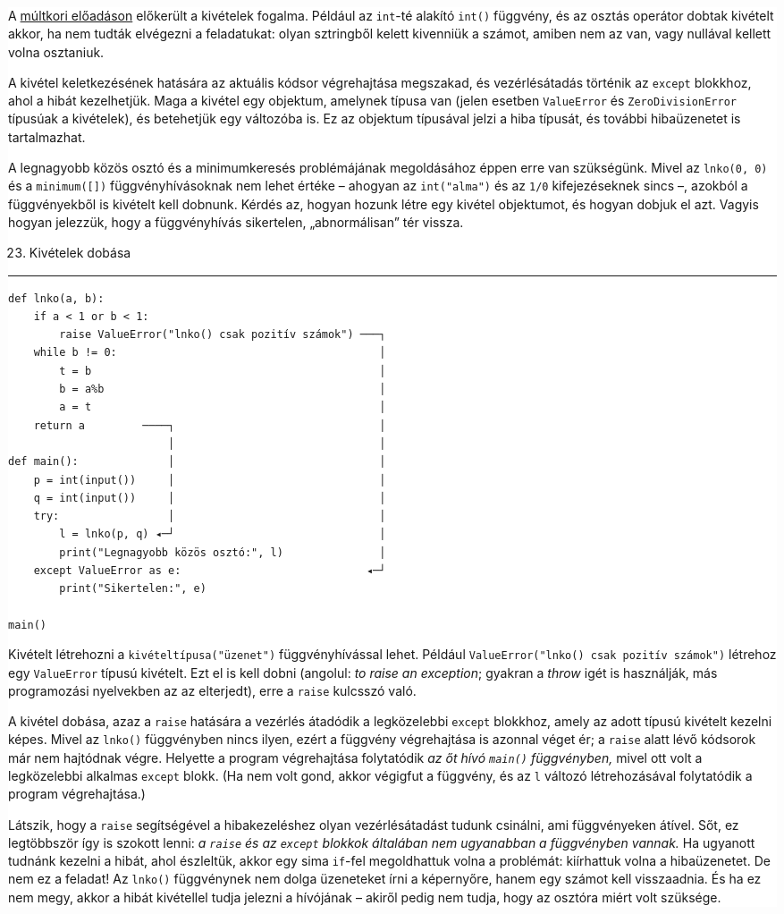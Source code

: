 
A [múltkori előadáson](/ea04/#eakivetelek) előkerült a kivételek fogalma. Például az `int`\-té alakító `int()` függvény, és az osztás operátor dobtak kivételt akkor, ha nem tudták elvégezni a feladatukat: olyan sztringből kelett kivenniük a számot, amiben nem az van, vagy nullával kellett volna osztaniuk.

A kivétel keletkezésének hatására az aktuális kódsor végrehajtása megszakad, és vezérlésátadás történik az `except` blokkhoz, ahol a hibát kezelhetjük. Maga a kivétel egy objektum, amelynek típusa van (jelen esetben `ValueError` és `ZeroDivisionError` típusúak a kivételek), és betehetjük egy változóba is. Ez az objektum típusával jelzi a hiba típusát, és további hibaüzenetet is tartalmazhat.

A legnagyobb közös osztó és a minimumkeresés problémájának megoldásához éppen erre van szükségünk. Mivel az `lnko(0, 0)` és a `minimum([])` függvényhívásoknak nem lehet értéke – ahogyan az `int("alma")` és az `1/0` kifejezéseknek sincs –, azokból a függvényekből is kivételt kell dobnunk. Kérdés az, hogyan hozunk létre egy kivétel objektumot, és hogyan dobjuk el azt. Vagyis hogyan jelezzük, hogy a függvényhívás sikertelen, „abnormálisan” tér vissza.

23. Kivételek dobása[](#23)
---------------------------

    def lnko(a, b):
        if a < 1 or b < 1:
            raise ValueError("lnko() csak pozitív számok") ───┐
        while b != 0:                                         │
            t = b                                             │
            b = a%b                                           │
            a = t                                             │
        return a         ────┐                                │
                             │                                │
    def main():              │                                │
        p = int(input())     │                                │
        q = int(input())     │                                │
        try:                 │                                │
            l = lnko(p, q) ◂─┘                                │
            print("Legnagyobb közös osztó:", l)               │
        except ValueError as e:                             ◂─┘
            print("Sikertelen:", e)
     
    main()
    

Kivételt létrehozni a `kivételtípusa("üzenet")` függvényhívással lehet. Például `ValueError("lnko() csak pozitív számok")` létrehoz egy `ValueError` típusú kivételt. Ezt el is kell dobni (angolul: _to raise an exception_; gyakran a _throw_ igét is használják, más programozási nyelvekben az az elterjedt), erre a `raise` kulcsszó való.

A kivétel dobása, azaz a `raise` hatására a vezérlés átadódik a legközelebbi `except` blokkhoz, amely az adott típusú kivételt kezelni képes. Mivel az `lnko()` függvényben nincs ilyen, ezért a függvény végrehajtása is azonnal véget ér; a `raise` alatt lévő kódsorok már nem hajtódnak végre. Helyette a program végrehajtása folytatódik _az őt hívó `main()` függvényben,_ mivel ott volt a legközelebbi alkalmas `except` blokk. (Ha nem volt gond, akkor végigfut a függvény, és az `l` változó létrehozásával folytatódik a program végrehajtása.)

Látszik, hogy a `raise` segítségével a hibakezeléshez olyan vezérlésátadást tudunk csinálni, ami függvényeken átível. Sőt, ez legtöbbször így is szokott lenni: _a `raise` és az `except` blokkok általában nem ugyanabban a függvényben vannak._ Ha ugyanott tudnánk kezelni a hibát, ahol észleltük, akkor egy sima `if`\-fel megoldhattuk volna a problémát: kiírhattuk volna a hibaüzenetet. De nem ez a feladat! Az `lnko()` függvénynek nem dolga üzeneteket írni a képernyőre, hanem egy számot kell visszaadnia. És ha ez nem megy, akkor a hibát kivétellel tudja jelezni a hívójának – akiről pedig nem tudja, hogy az osztóra miért volt szüksége.
